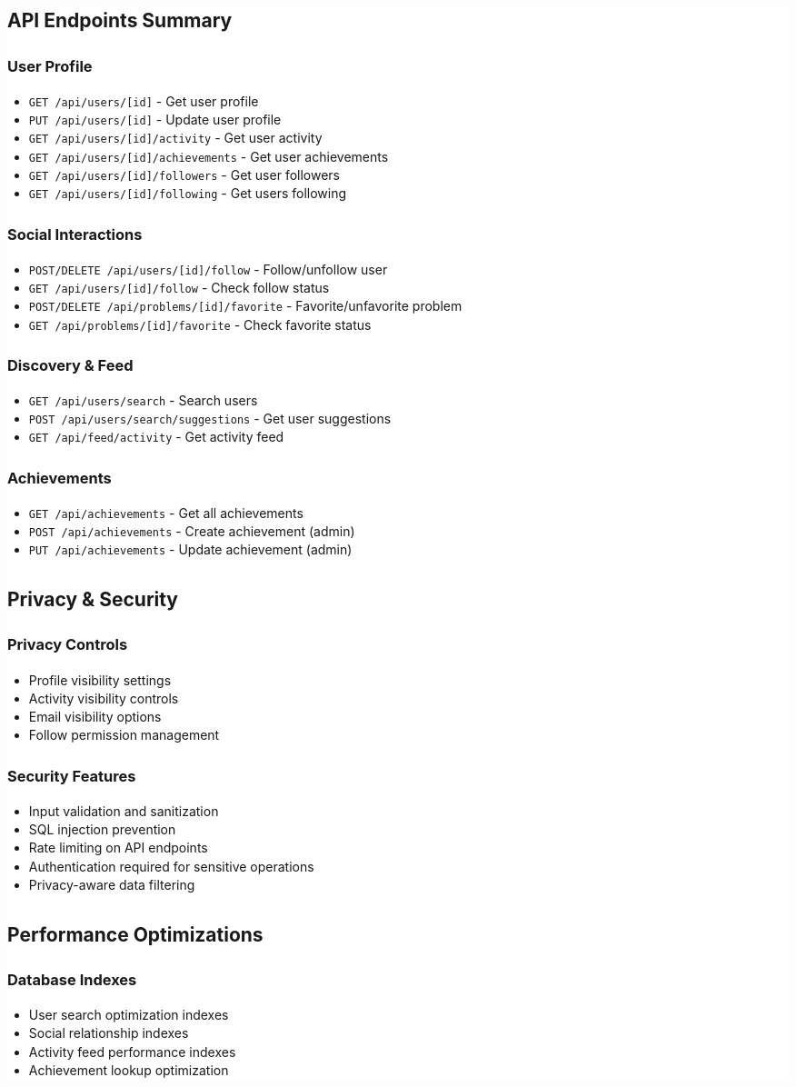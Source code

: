 ## API Endpoints Summary

### User Profile
- `GET /api/users/[id]` - Get user profile
- `PUT /api/users/[id]` - Update user profile
- `GET /api/users/[id]/activity` - Get user activity
- `GET /api/users/[id]/achievements` - Get user achievements
- `GET /api/users/[id]/followers` - Get user followers
- `GET /api/users/[id]/following` - Get users following

### Social Interactions
- `POST/DELETE /api/users/[id]/follow` - Follow/unfollow user
- `GET /api/users/[id]/follow` - Check follow status
- `POST/DELETE /api/problems/[id]/favorite` - Favorite/unfavorite problem
- `GET /api/problems/[id]/favorite` - Check favorite status

### Discovery & Feed
- `GET /api/users/search` - Search users
- `POST /api/users/search/suggestions` - Get user suggestions
- `GET /api/feed/activity` - Get activity feed

### Achievements
- `GET /api/achievements` - Get all achievements
- `POST /api/achievements` - Create achievement (admin)
- `PUT /api/achievements` - Update achievement (admin)

## Privacy & Security

### Privacy Controls
- Profile visibility settings
- Activity visibility controls
- Email visibility options
- Follow permission management

### Security Features
- Input validation and sanitization
- SQL injection prevention
- Rate limiting on API endpoints
- Authentication required for sensitive operations
- Privacy-aware data filtering

## Performance Optimizations

### Database Indexes
- User search optimization indexes
- Social relationship indexes
- Activity feed performance indexes
- Achievement lookup optimization
